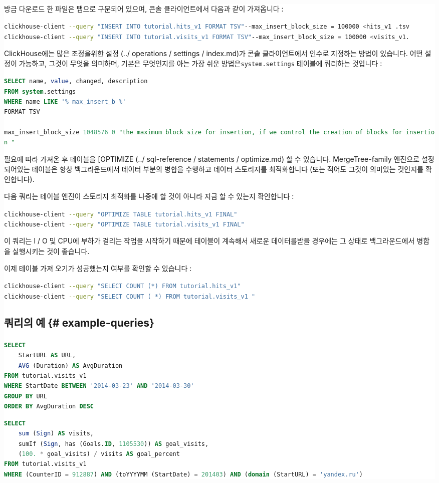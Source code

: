 방금 다운로드 한 파일은 탭으로 구분되어 있으며, 콘솔 클라이언트에서 다음과 같이 가져옵니다 : 

```bash 
clickhouse-client --query "INSERT INTO tutorial.hits_v1 FORMAT TSV"--max_insert_block_size = 100000 <hits_v1 .tsv 
clickhouse-client --query "INSERT INTO tutorial.visits_v1 FORMAT TSV"--max_insert_block_size = 100000 <visits_v1. 
```

ClickHouse에는 많은 조정을위한 설정 (../ operations / settings / index.md)가 콘솔 클라이언트에서 인수로 지정하는 방법이 있습니다. 어떤 설정이 가능하고, 그것이 무엇을 의미하며, 기본은 무엇인지를 아는 가장 쉬운 방법은`system.settings` 테이블에 쿼리하는 것입니다 : 

```sql 
SELECT name, value, changed, description 
FROM system.settings 
WHERE name LIKE '% max_insert_b %' 
FORMAT TSV 

max_insert_block_size 1048576 0 "the maximum block size for insertion, if we control the creation of blocks for insertion " 
``` 

필요에 따라 가져온 후 테이블을 [OPTIMIZE (../ sql-reference / statements / optimize.md) 할 수 있습니다. 
MergeTree-family 엔진으로 설정되어있는 테이블은 항상 백그라운드에서 데이터 부분의 병합을 수행하고 데이터 스토리지를 최적화합니다 (또는 적어도 그것이 의미있는 것인지를 확인합니다). 

다음 쿼리는 테이블 엔진이 스토리지 최적화를 나중에 할 것이 아니라 지금 할 수 있는지 확인합니다 : 

```bash
clickhouse-client --query "OPTIMIZE TABLE tutorial.hits_v1 FINAL" 
clickhouse-client --query "OPTIMIZE TABLE tutorial.visits_v1 FINAL" 
``` 

이 쿼리는 I / O 및 CPU에 부하가 걸리는 작업을 시작하기 때문에 테이블이 계속해서 새로운 데이터를받을 경우에는 그 상태로 백그라운드에서 병합을 실행시키는 것이 좋습니다. 

이제 테이블 가져 오기가 성공했는지 여부를 확인할 수 있습니다 : 

```bash 
clickhouse-client --query "SELECT COUNT (*) FROM tutorial.hits_v1" 
clickhouse-client --query "SELECT COUNT ( *) FROM tutorial.visits_v1 " 
``` 

## 쿼리의 예 {# example-queries} 

```sql 
SELECT 
    StartURL AS URL, 
    AVG (Duration) AS AvgDuration 
FROM tutorial.visits_v1 
WHERE StartDate BETWEEN '2014-03-23' AND '2014-03-30' 
GROUP BY URL
ORDER BY AvgDuration DESC 
``` 

```sql 
SELECT 
    sum (Sign) AS visits, 
    sumIf (Sign, has (Goals.ID, 1105530)) AS goal_visits, 
    (100. * goal_visits) / visits AS goal_percent 
FROM tutorial.visits_v1 
WHERE (CounterID = 912887) AND (toYYYYMM (StartDate) = 201403) AND (domain (StartURL) = 'yandex.ru') 
``` 
